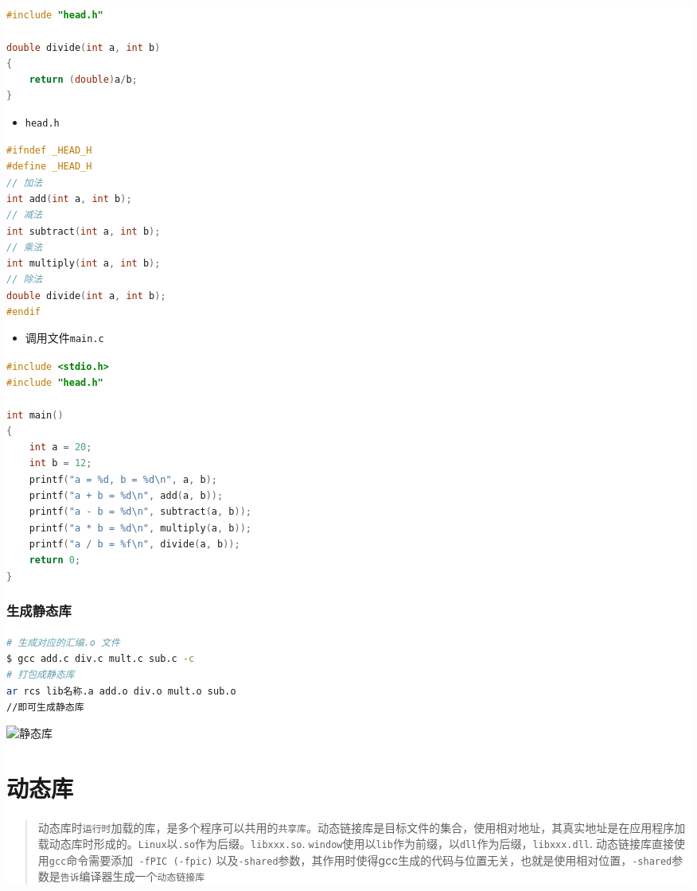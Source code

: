 ```c
#include "head.h"

double divide(int a, int b)
{
    return (double)a/b;
}
```
* `head.h`
```c
#ifndef _HEAD_H
#define _HEAD_H
// 加法
int add(int a, int b);
// 减法
int subtract(int a, int b);
// 乘法
int multiply(int a, int b);
// 除法
double divide(int a, int b);
#endif
```
* 调用文件`main.c`
```c
#include <stdio.h>
#include "head.h"

int main()
{
    int a = 20;
    int b = 12;
    printf("a = %d, b = %d\n", a, b);
    printf("a + b = %d\n", add(a, b));
    printf("a - b = %d\n", subtract(a, b));
    printf("a * b = %d\n", multiply(a, b));
    printf("a / b = %f\n", divide(a, b));
    return 0;
}
```
### 生成静态库
```sh
# 生成对应的汇编.o 文件
$ gcc add.c div.c mult.c sub.c -c
# 打包成静态库
ar rcs lib名称.a add.o div.o mult.o sub.o
//即可生成静态库
```
![静态库](https://i.imgtg.com/2023/04/24/Ie4fs.png "静态库")

# 动态库
> 动态库时`运行时`加载的库，是多个程序可以共用的`共享库`。动态链接库是目标文件的集合，使用相对地址，其真实地址是在应用程序加载动态库时形成的。`Linux`以`.so`作为后缀。`libxxx.so`.   `window`使用以`lib`作为前缀，以`dll`作为后缀，`libxxx.dll`.
> 动态链接库直接使用`gcc`命令需要添加` -fPIC (-fpic)` 以及`-shared`参数，其作用时使得gcc生成的代码与位置无关，也就是使用相对位置，`-shared`参数是`告诉`编译器生成一个`动态链接库`
